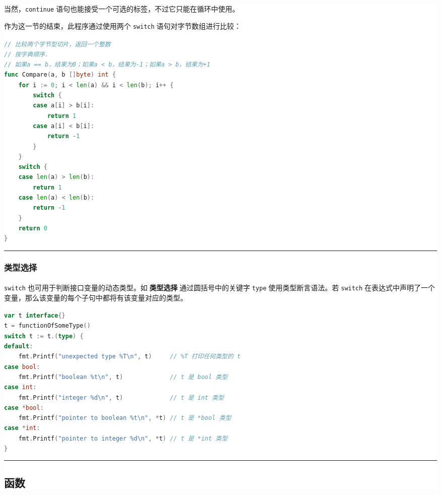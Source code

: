 
当然，`continue` 语句也能接受一个可选的标签，不过它只能在循环中使用。

作为这一节的结束，此程序通过使用两个 `switch` 语句对字节数组进行比较：

```go
// 比较两个字节型切片，返回一个整数
// 按字典顺序.
// 如果a == b，结果为0；如果a < b，结果为-1；如果a > b，结果为+1
func Compare(a, b []byte) int {
    for i := 0; i < len(a) && i < len(b); i++ {
        switch {
        case a[i] > b[i]:
            return 1
        case a[i] < b[i]:
            return -1
        }
    }
    switch {
    case len(a) > len(b):
        return 1
    case len(a) < len(b):
        return -1
    }
    return 0
}
```

---

### 类型选择

`switch` 也可用于判断接口变量的动态类型。如 **类型选择** 通过圆括号中的关键字 `type` 使用类型断言语法。若 `switch` 在表达式中声明了一个变量，那么该变量的每个子句中都将有该变量对应的类型。

```go
var t interface{}
t = functionOfSomeType()
switch t := t.(type) {
default:
    fmt.Printf("unexpected type %T\n", t)     // %T 打印任何类型的 t
case bool:
    fmt.Printf("boolean %t\n", t)             // t 是 bool 类型
case int:
    fmt.Printf("integer %d\n", t)             // t 是 int 类型
case *bool:
    fmt.Printf("pointer to boolean %t\n", *t) // t 是 *bool 类型
case *int:
    fmt.Printf("pointer to integer %d\n", *t) // t 是 *int 类型
}
```

---

## 函数

